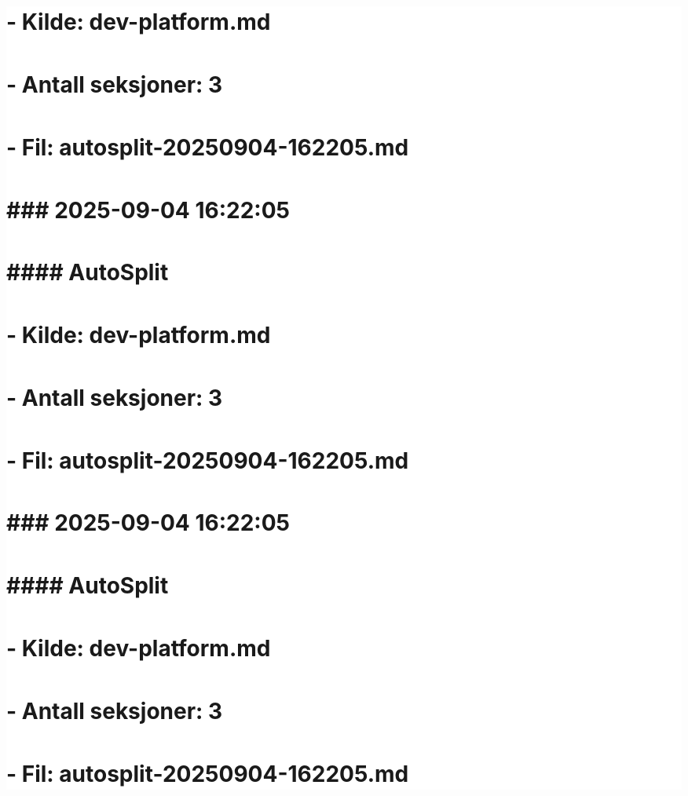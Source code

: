 # \- Kilde: dev-platform.md

# \- Antall seksjoner: 3

# \- Fil: autosplit-20250904-162205.md

#

#

#

#

# \### 2025-09-04 16:22:05

# \#### AutoSplit

# \- Kilde: dev-platform.md

# \- Antall seksjoner: 3

# \- Fil: autosplit-20250904-162205.md

#

#

#

#

# \### 2025-09-04 16:22:05

# \#### AutoSplit

# \- Kilde: dev-platform.md

# \- Antall seksjoner: 3

# \- Fil: autosplit-20250904-162205.md
